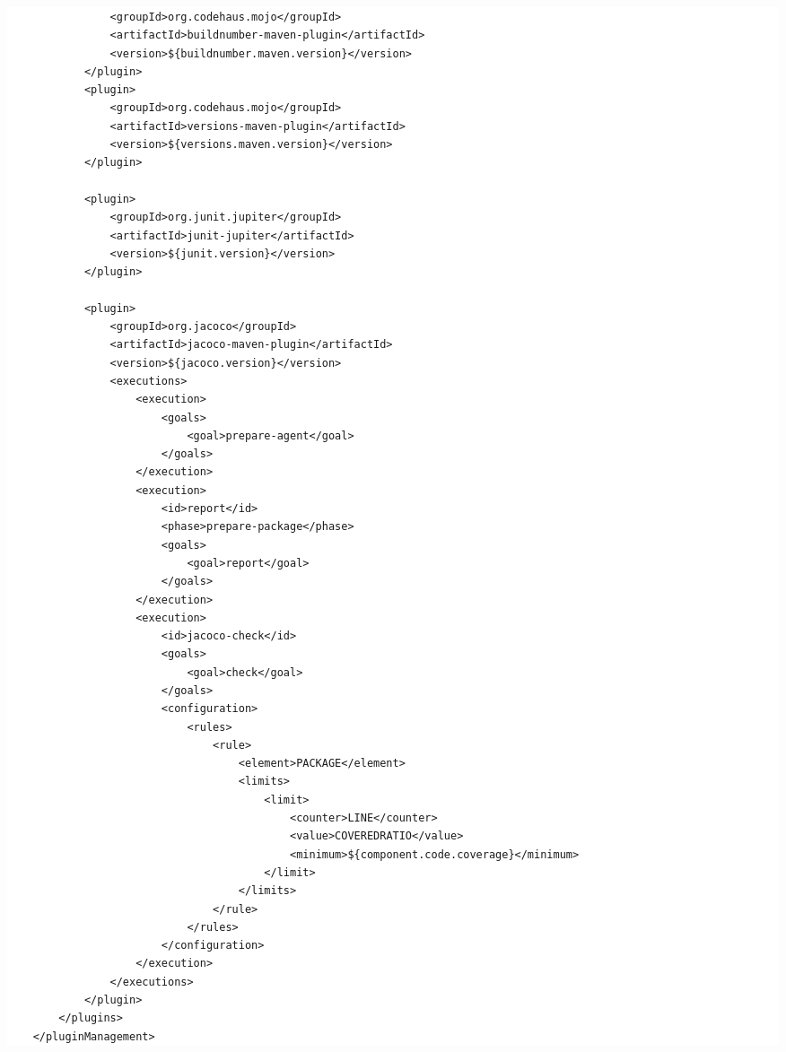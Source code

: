 					<groupId>org.codehaus.mojo</groupId>
					<artifactId>buildnumber-maven-plugin</artifactId>
					<version>${buildnumber.maven.version}</version>
				</plugin>
				<plugin>
					<groupId>org.codehaus.mojo</groupId>
					<artifactId>versions-maven-plugin</artifactId>
					<version>${versions.maven.version}</version>
				</plugin>

				<plugin>
					<groupId>org.junit.jupiter</groupId>
					<artifactId>junit-jupiter</artifactId>
					<version>${junit.version}</version>
				</plugin>

				<plugin>
					<groupId>org.jacoco</groupId>
					<artifactId>jacoco-maven-plugin</artifactId>
					<version>${jacoco.version}</version>
					<executions>
						<execution>
							<goals>
								<goal>prepare-agent</goal>
							</goals>
						</execution>
						<execution>
							<id>report</id>
							<phase>prepare-package</phase>
							<goals>
								<goal>report</goal>
							</goals>
						</execution>
						<execution>
							<id>jacoco-check</id>
							<goals>
								<goal>check</goal>
							</goals>
							<configuration>
								<rules>
									<rule>
										<element>PACKAGE</element>
										<limits>
											<limit>
												<counter>LINE</counter>
												<value>COVEREDRATIO</value>
												<minimum>${component.code.coverage}</minimum>
											</limit>
										</limits>
									</rule>
								</rules>
							</configuration>
						</execution>
					</executions>
				</plugin>
			</plugins>
		</pluginManagement>
